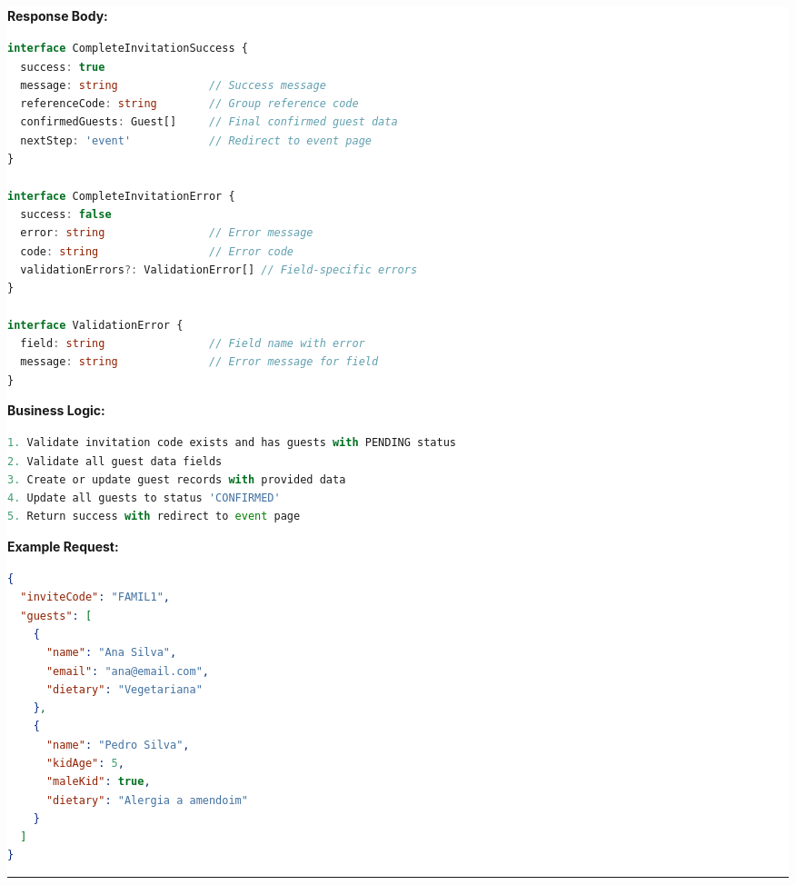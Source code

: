 **Response Body:**
```typescript
interface CompleteInvitationSuccess {
  success: true
  message: string              // Success message
  referenceCode: string        // Group reference code
  confirmedGuests: Guest[]     // Final confirmed guest data
  nextStep: 'event'            // Redirect to event page
}

interface CompleteInvitationError {
  success: false
  error: string                // Error message
  code: string                 // Error code
  validationErrors?: ValidationError[] // Field-specific errors
}

interface ValidationError {
  field: string                // Field name with error
  message: string              // Error message for field
}
```

**Business Logic:**
```typescript
1. Validate invitation code exists and has guests with PENDING status
2. Validate all guest data fields
3. Create or update guest records with provided data
4. Update all guests to status 'CONFIRMED'
5. Return success with redirect to event page
```

**Example Request:**
```json
{
  "inviteCode": "FAMIL1",
  "guests": [
    {
      "name": "Ana Silva",
      "email": "ana@email.com",
      "dietary": "Vegetariana"
    },
    {
      "name": "Pedro Silva", 
      "kidAge": 5,
      "maleKid": true,
      "dietary": "Alergia a amendoim"
    }
  ]
}
```

---
